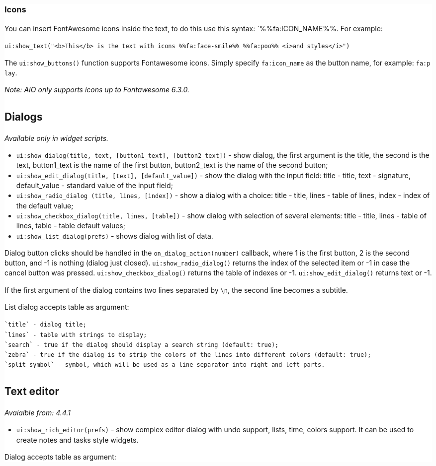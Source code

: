 ### Icons

You can insert FontAwesome icons inside the text, to do this use this syntax: `%%fa:ICON_NAME%%. For example:

```
ui:show_text("<b>This</b> is the text with icons %%fa:face-smile%% %%fa:poo%% <i>and styles</i>")
```

The `ui:show_buttons()` function supports Fontawesome icons. Simply specify `fa:icon_name` as the button name, for example: `fa:play`.

_Note: AIO only supports icons up to Fontawesome 6.3.0._

## Dialogs

_Available only in widget scripts._

* `ui:show_dialog(title, text, [button1_text], [button2_text])` - show dialog, the first argument is the title, the second is the text, button1\_text is the name of the first button, button2\_text is the name of the second button;
* `ui:show_edit_dialog(title, [text], [default_value])` - show the dialog with the input field: title - title, text - signature, default\_value - standard value of the input field;
* `ui:show_radio_dialog (title, lines, [index])` - show a dialog with a choice: title - title, lines - table of lines, index - index of the default value;
* `ui:show_checkbox_dialog(title, lines, [table])` - show dialog with selection of several elements: title - title, lines - table of lines, table - table default values;
* `ui:show_list_dialog(prefs)` - shows dialog with list of data.

Dialog button clicks should be handled in the `on_dialog_action(number)` callback, where 1 is the first button, 2 is the second button, and -1 is nothing (dialog just closed). `ui:show_radio_dialog()` returns the index of the selected item or -1 in case the cancel button was pressed. `ui:show_checkbox_dialog()` returns the table of indexes or -1. `ui:show_edit_dialog()` returns text or -1.

If the first argument of the dialog contains two lines separated by `\n`, the second line becomes a subtitle.

List dialog accepts table as argument:

```
`title` - dialog title;
`lines` - table with strings to display;
`search` - true if the dialog should display a search string (default: true);
`zebra` - true if the dialog is to strip the colors of the lines into different colors (default: true);
`split_symbol` - symbol, which will be used as a line separator into right and left parts.
```

## Text editor

_Avaialble from: 4.4.1_

* `ui:show_rich_editor(prefs)` - show complex editor dialog with undo support, lists, time, colors support. It can be used to create notes and tasks style widgets.

Dialog accepts table as argument:
